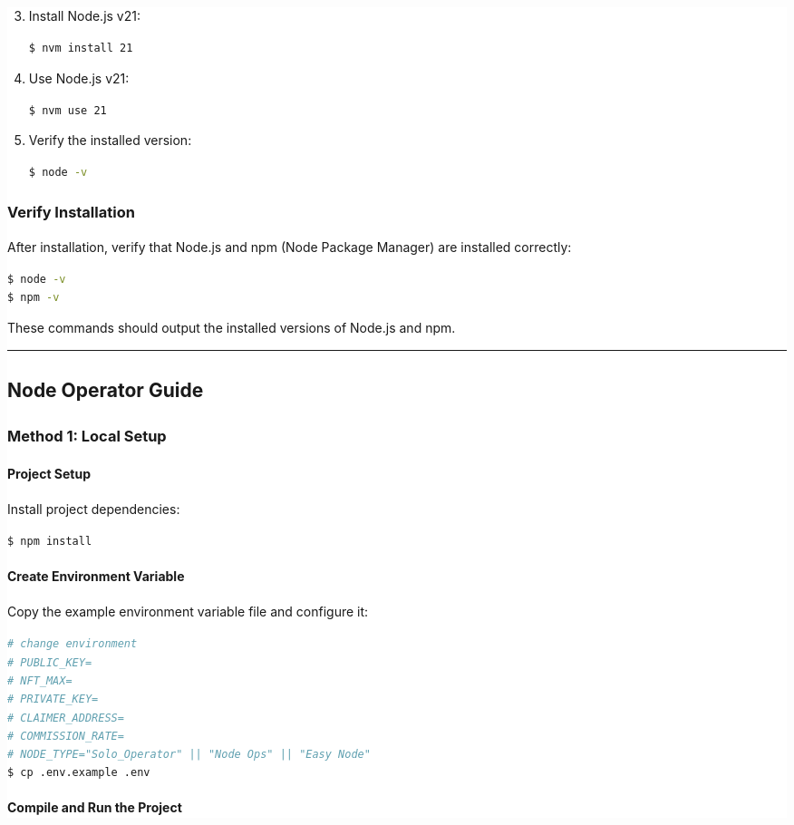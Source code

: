 3. Install Node.js v21:

   ```bash
   $ nvm install 21
   ```

4. Use Node.js v21:

   ```bash
   $ nvm use 21
   ```

5. Verify the installed version:

   ```bash
   $ node -v
   ```

### Verify Installation

After installation, verify that Node.js and npm (Node Package Manager) are installed correctly:

```bash
$ node -v
$ npm -v
```

These commands should output the installed versions of Node.js and npm.

---

## Node Operator Guide

### Method 1: Local Setup

#### Project Setup

Install project dependencies:

```bash
$ npm install
```

#### Create Environment Variable

Copy the example environment variable file and configure it:

```bash
# change environment
# PUBLIC_KEY=
# NFT_MAX=
# PRIVATE_KEY=
# CLAIMER_ADDRESS=
# COMMISSION_RATE=
# NODE_TYPE="Solo_Operator" || "Node Ops" || "Easy Node"
$ cp .env.example .env
```

#### Compile and Run the Project
